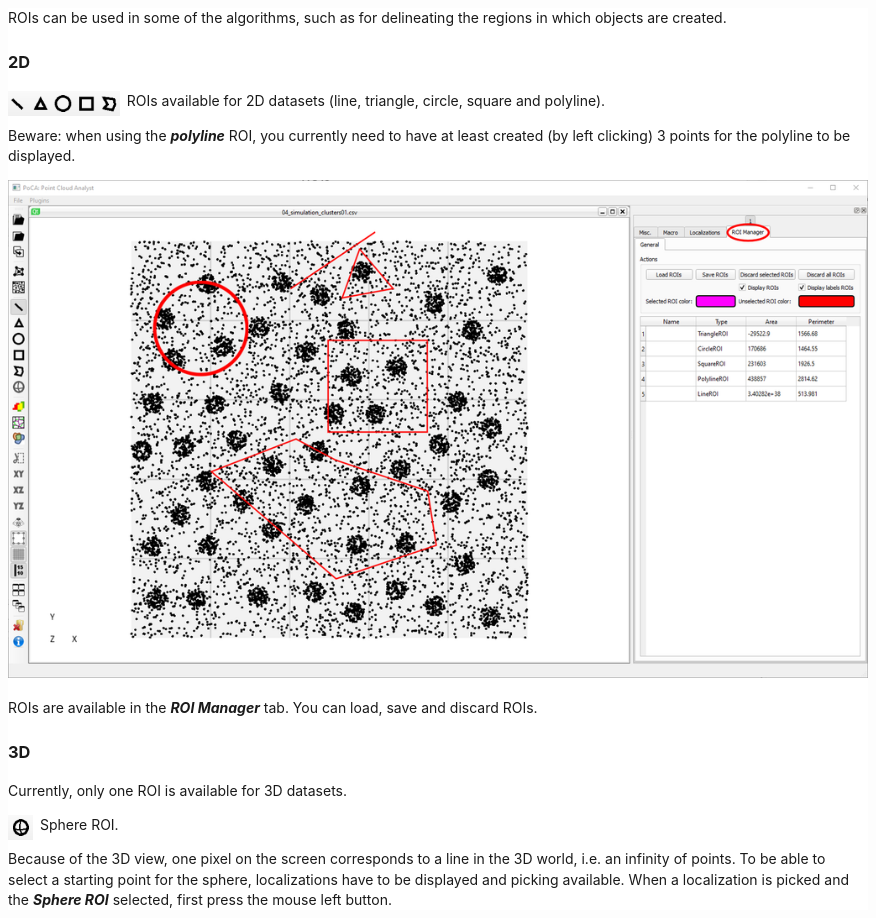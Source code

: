 ROIs can be used in some of the algorithms, such as for delineating the regions in which objects are created.

### 2D

<img align="left" src="./images/rois2D.png" height="25">&ensp;ROIs available for 2D datasets (line, triangle, circle, square and polyline).

Beware: when using the ***polyline*** ROI, you currently need to have at least created (by left clicking) 3 points for the polyline to be displayed.

<p align="center">
	<img src="./images/roiManager.png" width="1000">
</p>

ROIs are available in the ***ROI Manager*** tab. You can load, save and discard ROIs.


### 3D

Currently, only one ROI is available for 3D datasets.

<img align="left" src="./images/roi3D.png" height="25">&ensp;Sphere ROI.

Because of the 3D view, one pixel on the screen corresponds to a line in the 3D world, i.e. an infinity of points. To be able to select a starting point for the sphere, localizations have to be displayed and picking available. When a localization is picked and the ***Sphere ROI*** selected, first press the mouse left button.
